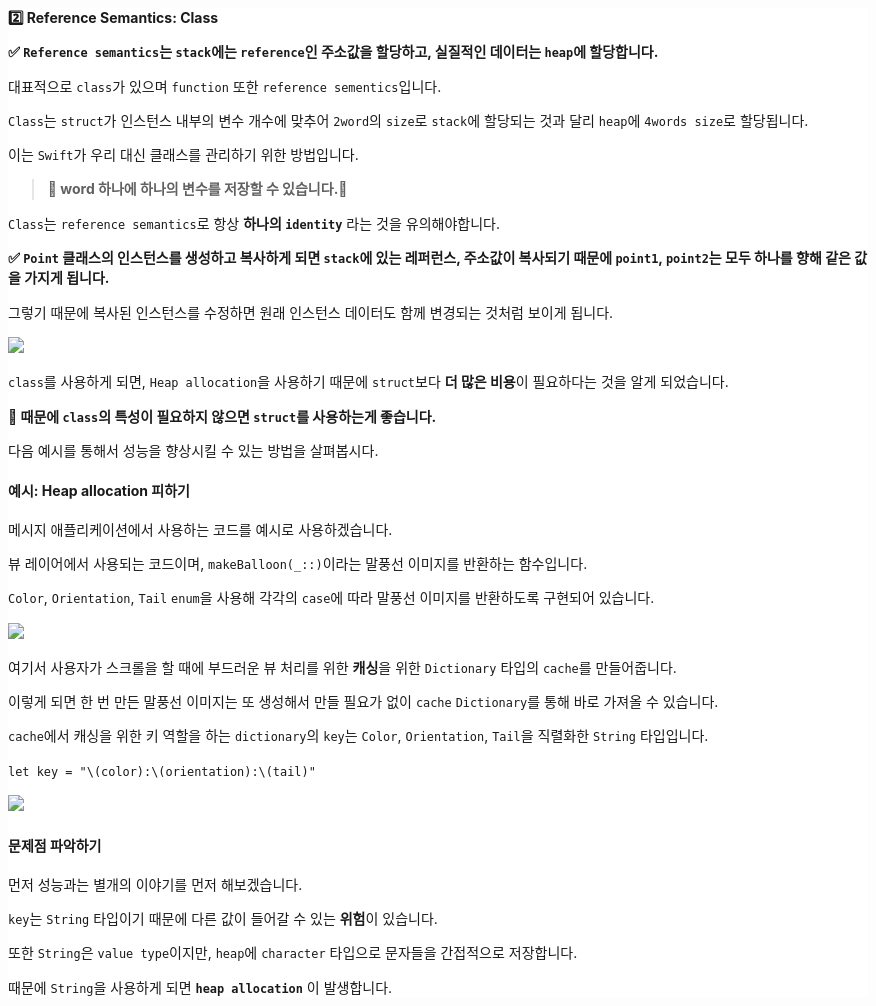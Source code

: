 **2️⃣ Reference Semantics: Class**</br>

**✅ `Reference semantics`는 `stack`에는 `reference`인 주소값을 할당하고, 실질적인 데이터는 `heap`에 할당합니다.**</br>

대표적으로 `class`가 있으며 `function` 또한 `reference sementics`입니다.</br>

`Class`는 `struct`가 인스턴스 내부의 변수 개수에 맞추어 `2word`의 `size`로 `stack`에 할당되는 것과 달리 `heap`에 `4words size`로 할당됩니다.</br>

이는 `Swift`가 우리 대신 클래스를 관리하기 위한 방법입니다.</br>

> **📌 word 하나에 하나의 변수를 저장할 수 있습니다.📌**</br>

`Class`는 `reference semantics`로 항상 **하나의 `identity`** 라는 것을 유의해야합니다.</br>

**✅ `Point` 클래스의 인스턴스를 생성하고 복사하게 되면 `stack`에 있는 레퍼런스, 주소값이 복사되기 때문에 `point1`, `point2`는 모두 하나를 향해 같은 값을 가지게 됩니다.**</br>

그렇기 때문에 복사된 인스턴스를 수정하면 원래 인스턴스 데이터도 함께 변경되는 것처럼 보이게 됩니다.</br>

<img src = "https://github.com/devKobe24/images/blob/main/AlloctionClass.png?raw=true"></br>

`class`를 사용하게 되면, `Heap allocation`을 사용하기 때문에 `struct`보다 **더 많은 비용**이 필요하다는 것을 알게 되었습니다.</br>

**🫡 때문에 `class`의 특성이 필요하지 않으면 `struct`를 사용하는게 좋습니다.**</br>

다음 예시를 통해서 성능을 향상시킬 수 있는 방법을 살펴봅시다.</br>

#### 예시: Heap allocation 피하기</br>

메시지 애플리케이션에서 사용하는 코드를 예시로 사용하겠습니다.</br>

뷰 레이어에서 사용되는 코드이며, `makeBalloon(_::)`이라는 말풍선 이미지를 반환하는 함수입니다.</br>

`Color`, `Orientation`, `Tail` `enum`을 사용해 각각의 `case`에 따라 말풍선 이미지를 반환하도록 구현되어 있습니다.</br>

<img src = "https://github.com/devKobe24/images/blob/main/ModellingMakeBalloon.png?raw=true"></br>

여기서 사용자가 스크롤을 할 때에 부드러운 뷰 처리를 위한 **캐싱**을 위한 `Dictionary` 타입의 `cache`를 만들어줍니다.</br>

이렇게 되면 한 번 만든 말풍선 이미지는 또 생성해서 만들 필요가 없이 `cache` `Dictionary`를 통해 바로 가져올 수 있습니다.</br>

`cache`에서 캐싱을 위한 키 역할을 하는 `dictionary`의 `key`는 `Color`, `Orientation`, `Tail`을 직렬화한 `String` 타입입니다.</br>

```swift!
let key = "\(color):\(orientation):\(tail)"
```

<img src = "https://github.com/devKobe24/images/blob/main/ModellingAllocation.png?raw=true"></br>

#### 문제점 파악하기</br>

먼저 성능과는 별개의 이야기를 먼저 해보겠습니다.</br>

`key`는 `String` 타입이기 때문에 다른 값이 들어갈 수 있는 **위험**이 있습니다.</br>

또한 `String`은 `value type`이지만, `heap`에 `character` 타입으로 문자들을 간접적으로 저장합니다.</br>

때문에 `String`을 사용하게 되면 **`heap allocation`** 이 발생합니다.</br>
